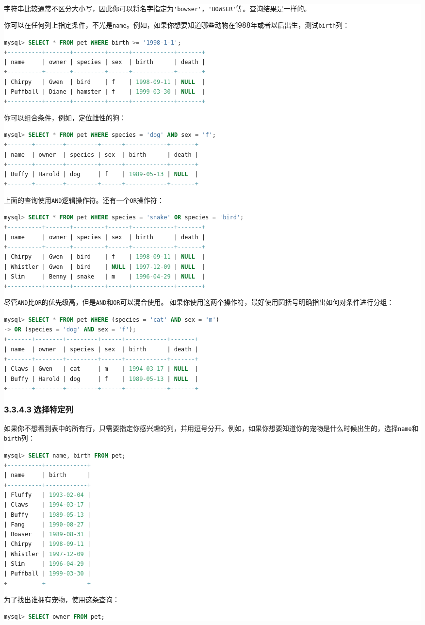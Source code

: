 字符串比较通常不区分大小写，因此你可以将名字指定为`'bowser'`，`'BOWSER'`等。查询结果是一样的。

你可以在任何列上指定条件，不光是`name`。例如，如果你想要知道哪些动物在1988年或者以后出生，测试`birth`列：
```SQL
mysql> SELECT * FROM pet WHERE birth >= '1998-1-1';
+----------+-------+---------+------+------------+-------+
| name     | owner | species | sex  | birth      | death |
+----------+-------+---------+------+------------+-------+
| Chirpy   | Gwen  | bird    | f    | 1998-09-11 | NULL  |
| Puffball | Diane | hamster | f    | 1999-03-30 | NULL  |
+----------+-------+---------+------+------------+-------+
```
你可以组合条件，例如，定位雌性的狗：
```SQL
mysql> SELECT * FROM pet WHERE species = 'dog' AND sex = 'f';
+-------+--------+---------+------+------------+-------+
| name  | owner  | species | sex  | birth      | death |
+-------+--------+---------+------+------------+-------+
| Buffy | Harold | dog     | f    | 1989-05-13 | NULL  |
+-------+--------+---------+------+------------+-------+
```
上面的查询使用`AND`逻辑操作符。还有一个`OR`操作符：
```SQL
mysql> SELECT * FROM pet WHERE species = 'snake' OR species = 'bird';
+----------+-------+---------+------+------------+-------+
| name     | owner | species | sex  | birth      | death |
+----------+-------+---------+------+------------+-------+
| Chirpy   | Gwen  | bird    | f    | 1998-09-11 | NULL  |
| Whistler | Gwen  | bird    | NULL | 1997-12-09 | NULL  |
| Slim     | Benny | snake   | m    | 1996-04-29 | NULL  |
+----------+-------+---------+------+------------+-------+
```
尽管`AND`比`OR`的优先级高，但是`AND`和`OR`可以混合使用。
如果你使用这两个操作符，最好使用圆括号明确指出如何对条件进行分组：
```SQL
mysql> SELECT * FROM pet WHERE (species = 'cat' AND sex = 'm')
-> OR (species = 'dog' AND sex = 'f');
+-------+--------+---------+------+------------+-------+
| name  | owner  | species | sex  | birth      | death |
+-------+--------+---------+------+------------+-------+
| Claws | Gwen   | cat     | m    | 1994-03-17 | NULL  |
| Buffy | Harold | dog     | f    | 1989-05-13 | NULL  |
+-------+--------+---------+------+------------+-------+
```

### 3.3.4.3 选择特定列
如果你不想看到表中的所有行，只需要指定你感兴趣的列，并用逗号分开。例如，如果你想要知道你的宠物是什么时候出生的，选择`name`和`birth`列：
```SQL
mysql> SELECT name, birth FROM pet;
+----------+------------+
| name     | birth      |
+----------+------------+
| Fluffy   | 1993-02-04 |
| Claws    | 1994-03-17 |
| Buffy    | 1989-05-13 |
| Fang     | 1990-08-27 |
| Bowser   | 1989-08-31 |
| Chirpy   | 1998-09-11 |
| Whistler | 1997-12-09 |
| Slim     | 1996-04-29 |
| Puffball | 1999-03-30 |
+----------+------------+
```
为了找出谁拥有宠物，使用这条查询：
```SQL
mysql> SELECT owner FROM pet;
```